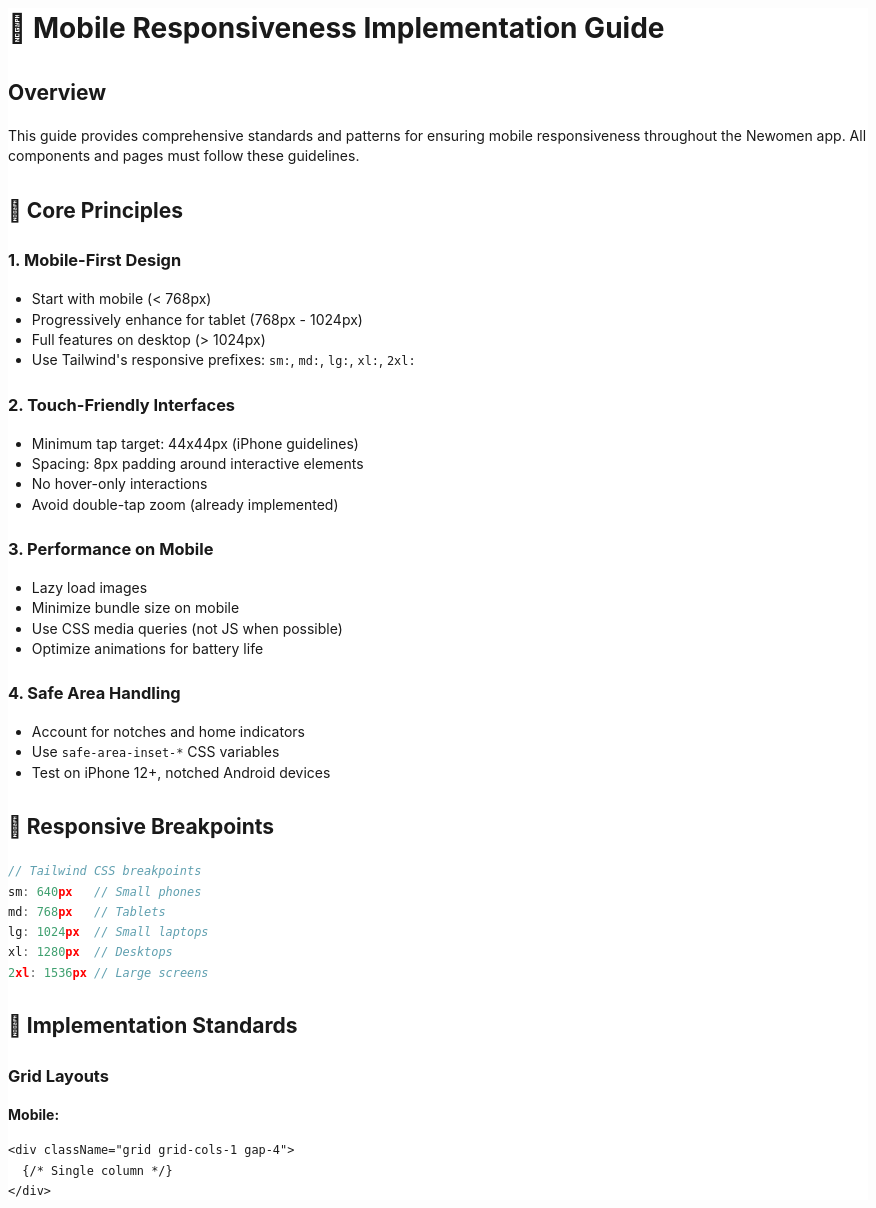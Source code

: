 # 📱 Mobile Responsiveness Implementation Guide

## Overview
This guide provides comprehensive standards and patterns for ensuring mobile responsiveness throughout the Newomen app. All components and pages must follow these guidelines.

## 🎯 Core Principles

### 1. **Mobile-First Design**
- Start with mobile (< 768px)
- Progressively enhance for tablet (768px - 1024px)
- Full features on desktop (> 1024px)
- Use Tailwind's responsive prefixes: `sm:`, `md:`, `lg:`, `xl:`, `2xl:`

### 2. **Touch-Friendly Interfaces**
- Minimum tap target: 44x44px (iPhone guidelines)
- Spacing: 8px padding around interactive elements
- No hover-only interactions
- Avoid double-tap zoom (already implemented)

### 3. **Performance on Mobile**
- Lazy load images
- Minimize bundle size on mobile
- Use CSS media queries (not JS when possible)
- Optimize animations for battery life

### 4. **Safe Area Handling**
- Account for notches and home indicators
- Use `safe-area-inset-*` CSS variables
- Test on iPhone 12+, notched Android devices

## 📐 Responsive Breakpoints

```typescript
// Tailwind CSS breakpoints
sm: 640px   // Small phones
md: 768px   // Tablets
lg: 1024px  // Small laptops
xl: 1280px  // Desktops
2xl: 1536px // Large screens
```

## 🔧 Implementation Standards

### Grid Layouts

**Mobile:**
```tsx
<div className="grid grid-cols-1 gap-4">
  {/* Single column */}
</div>
```
